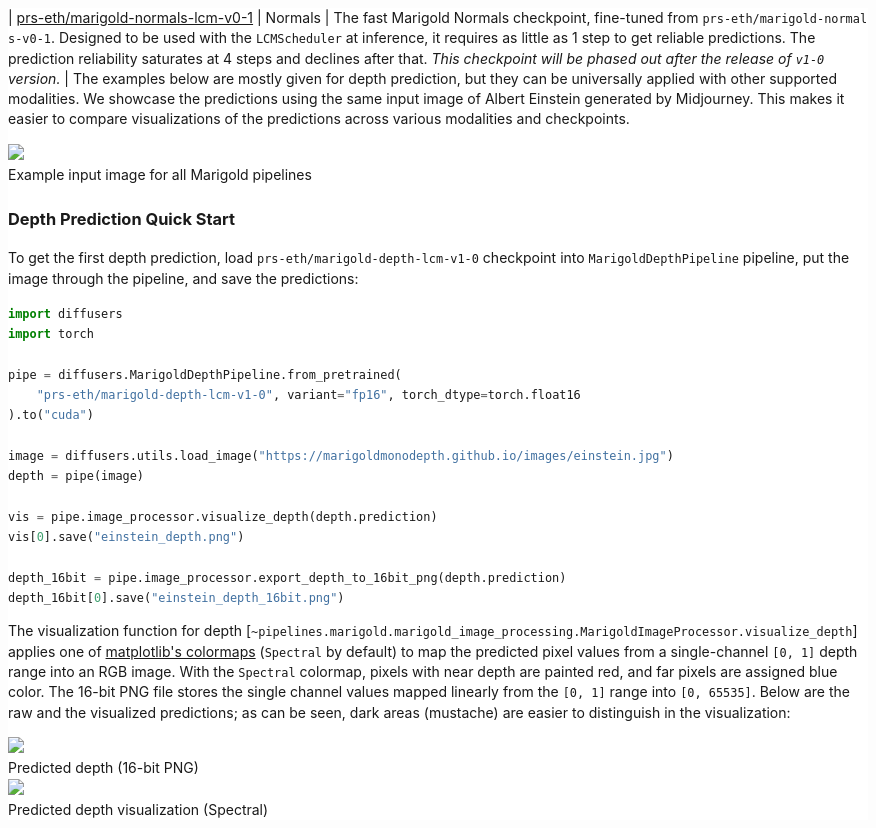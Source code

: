 | [prs-eth/marigold-normals-lcm-v0-1](https://huggingface.co/prs-eth/marigold-normals-lcm-v0-1) | Normals  | The fast Marigold Normals checkpoint, fine-tuned from `prs-eth/marigold-normals-v0-1`. Designed to be used with the `LCMScheduler` at inference, it requires as little as 1 step to get reliable predictions. The prediction reliability saturates at 4 steps and declines after that. *This checkpoint will be phased out after the release of `v1-0` version.*                                                                                                                                                                                                                                       |
The examples below are mostly given for depth prediction, but they can be universally applied with other supported modalities.
We showcase the predictions using the same input image of Albert Einstein generated by Midjourney.
This makes it easier to compare visualizations of the predictions across various modalities and checkpoints.

<div class="flex gap-4" style="justify-content: center; width: 100%;">
  <div style="flex: 1 1 50%; max-width: 50%;">
    <img class="rounded-xl" src="https://marigoldmonodepth.github.io/images/einstein.jpg"/>
    <figcaption class="mt-1 text-center text-sm text-gray-500">
      Example input image for all Marigold pipelines
    </figcaption>
  </div>
</div>

### Depth Prediction Quick Start

To get the first depth prediction, load `prs-eth/marigold-depth-lcm-v1-0` checkpoint into `MarigoldDepthPipeline` pipeline, put the image through the pipeline, and save the predictions:

```python
import diffusers
import torch

pipe = diffusers.MarigoldDepthPipeline.from_pretrained(
    "prs-eth/marigold-depth-lcm-v1-0", variant="fp16", torch_dtype=torch.float16
).to("cuda")

image = diffusers.utils.load_image("https://marigoldmonodepth.github.io/images/einstein.jpg")
depth = pipe(image)

vis = pipe.image_processor.visualize_depth(depth.prediction)
vis[0].save("einstein_depth.png")

depth_16bit = pipe.image_processor.export_depth_to_16bit_png(depth.prediction)
depth_16bit[0].save("einstein_depth_16bit.png")
```

The visualization function for depth [`~pipelines.marigold.marigold_image_processing.MarigoldImageProcessor.visualize_depth`] applies one of [matplotlib's colormaps](https://matplotlib.org/stable/users/explain/colors/colormaps.html) (`Spectral` by default) to map the predicted pixel values from a single-channel `[0, 1]` depth range into an RGB image.
With the `Spectral` colormap, pixels with near depth are painted red, and far pixels are assigned blue color.
The 16-bit PNG file stores the single channel values mapped linearly from the `[0, 1]` range into `[0, 65535]`.
Below are the raw and the visualized predictions; as can be seen, dark areas (mustache) are easier to distinguish in the visualization:

<div class="flex gap-4">
  <div style="flex: 1 1 50%; max-width: 50%;">
    <img class="rounded-xl" src="https://huggingface.co/datasets/huggingface/documentation-images/resolve/6838ae9b9148cfe22ce9bb4c0ab0907c757c4010/marigold/marigold_einstein_lcm_depth_16bit.png"/>
    <figcaption class="mt-1 text-center text-sm text-gray-500">
      Predicted depth (16-bit PNG)
    </figcaption>
  </div>
  <div style="flex: 1 1 50%; max-width: 50%;">
    <img class="rounded-xl" src="https://huggingface.co/datasets/huggingface/documentation-images/resolve/6838ae9b9148cfe22ce9bb4c0ab0907c757c4010/marigold/marigold_einstein_lcm_depth.png"/>
    <figcaption class="mt-1 text-center text-sm text-gray-500">
      Predicted depth visualization (Spectral)
    </figcaption>
  </div>